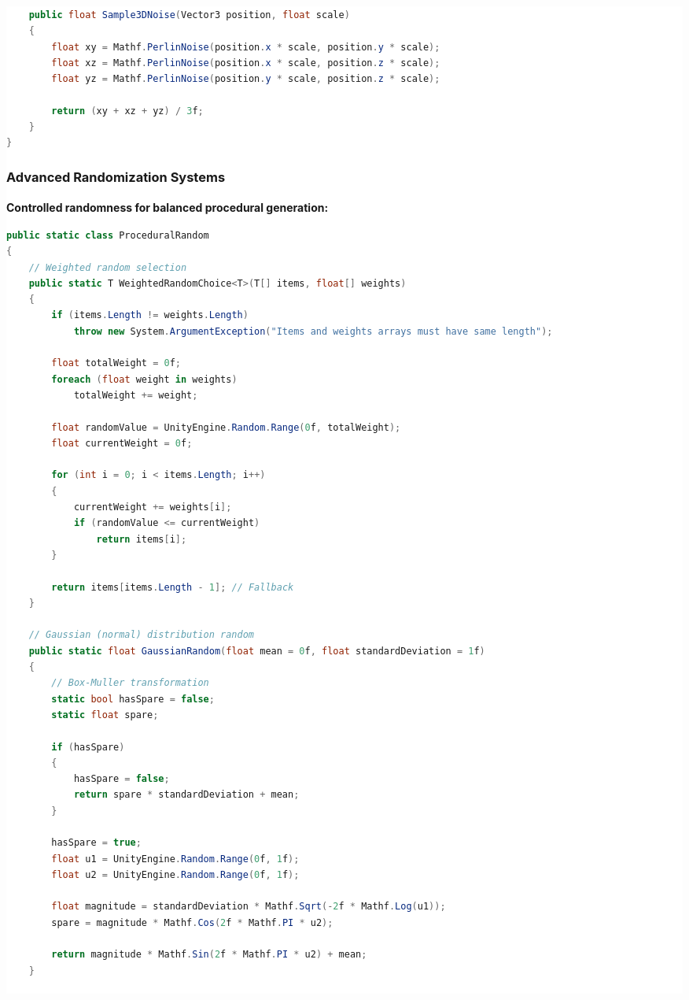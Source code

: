 ```csharp
    public float Sample3DNoise(Vector3 position, float scale)
    {
        float xy = Mathf.PerlinNoise(position.x * scale, position.y * scale);
        float xz = Mathf.PerlinNoise(position.x * scale, position.z * scale);
        float yz = Mathf.PerlinNoise(position.y * scale, position.z * scale);
        
        return (xy + xz + yz) / 3f;
    }
}
```

### Advanced Randomization Systems
**Controlled randomness for balanced procedural generation:**

```csharp
public static class ProceduralRandom
{
    // Weighted random selection
    public static T WeightedRandomChoice<T>(T[] items, float[] weights)
    {
        if (items.Length != weights.Length)
            throw new System.ArgumentException("Items and weights arrays must have same length");
        
        float totalWeight = 0f;
        foreach (float weight in weights)
            totalWeight += weight;
        
        float randomValue = UnityEngine.Random.Range(0f, totalWeight);
        float currentWeight = 0f;
        
        for (int i = 0; i < items.Length; i++)
        {
            currentWeight += weights[i];
            if (randomValue <= currentWeight)
                return items[i];
        }
        
        return items[items.Length - 1]; // Fallback
    }
    
    // Gaussian (normal) distribution random
    public static float GaussianRandom(float mean = 0f, float standardDeviation = 1f)
    {
        // Box-Muller transformation
        static bool hasSpare = false;
        static float spare;
        
        if (hasSpare)
        {
            hasSpare = false;
            return spare * standardDeviation + mean;
        }
        
        hasSpare = true;
        float u1 = UnityEngine.Random.Range(0f, 1f);
        float u2 = UnityEngine.Random.Range(0f, 1f);
        
        float magnitude = standardDeviation * Mathf.Sqrt(-2f * Mathf.Log(u1));
        spare = magnitude * Mathf.Cos(2f * Mathf.PI * u2);
        
        return magnitude * Mathf.Sin(2f * Mathf.PI * u2) + mean;
    }
    
```